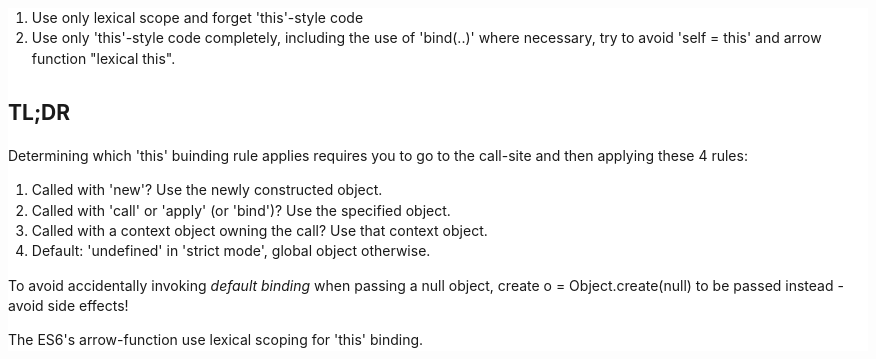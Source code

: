 1. Use only lexical scope and forget 'this'-style code
2. Use only 'this'-style code completely, including the use of 'bind(..)' where necessary, try to avoid 'self = this' and arrow function "lexical this".

## TL;DR

Determining which 'this' buinding rule applies requires you to go to the call-site and then applying these 4 rules:

1. Called with 'new'? Use the newly constructed object.
2. Called with 'call' or 'apply' (or 'bind')? Use the specified object.
3. Called with a context object owning the call? Use that context object.
4. Default: 'undefined' in 'strict mode', global object otherwise.

To avoid accidentally invoking *default binding* when passing a null object, create o = Object.create(null) to be passed instead - avoid side effects!

The ES6's arrow-function use lexical scoping for 'this' binding.



	
	
	
	
	
	
	
	
	
	
	
	
	
	
	
	
	
	
	
	
	
	
	
	
	
	
	
	































